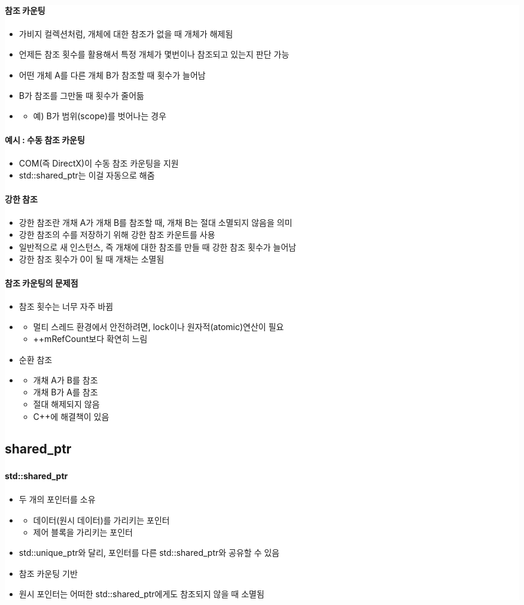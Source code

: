 #### 참조 카운팅

- 가비지 컬렉션처럼, 개체에 대한 참조가 없을 때 개체가 해제됨

- 언제든 참조 횟수를 활용해서 특정 개체가 몇번이나 참조되고 있는지 판단 가능

- 어떤 개체 A를 다른 개체 B가 참조할 때 횟수가 늘어남

- B가 참조를 그만둘 때 횟수가 줄어듦

- - 예) B가 범위(scope)를 벗어나는 경우

 

#### 예시 : 수동 참조 카운팅

- COM(즉 DirectX)이 수동 참조 카운팅을 지원
- std::shared_ptr는 이걸 자동으로 해줌

 

#### 강한 참조

- 강한 참조란 개채 A가 개채 B를 참조할 때, 개채 B는 절대 소멸되지 않음을 의미
- 강한 참조의 수를 저장하기 위해 강한 참조 카운트를 사용
- 일반적으로 새 인스턴스, 즉 개채에 대한 참조를 만들 때 강한 참조 횟수가 늘어남
- 강한 참조 횟수가 0이 될 때 개채는 소멸됨

 

 

#### 참조 카운팅의 문제점

- 참조 횟수는 너무 자주 바뀜

- - 멀티 스레드 환경에서 안전하려면, lock이나 원자적(atomic)연산이 필요
  - ++mRefCount보다 확연히 느림

- 순환 참조

- - 개채 A가 B를 참조
  - 개채 B가 A를 참조
  - 절대 해제되지 않음
  - C++에 해결책이 있음



## shared_ptr

#### std::shared_ptr

- 두 개의 포인터를 소유

- - 데이터(원시 데이터)를 가리키는 포인터
  - 제어 블록을 가리키는 포인터

- std::unique_ptr와 달리, 포인터를 다른 std::shared_ptr와 공유할 수 있음

- 참조 카운팅 기반

- 원시 포인터는 어떠한 std::shared_ptr에게도 참조되지 않을 때 소멸됨
